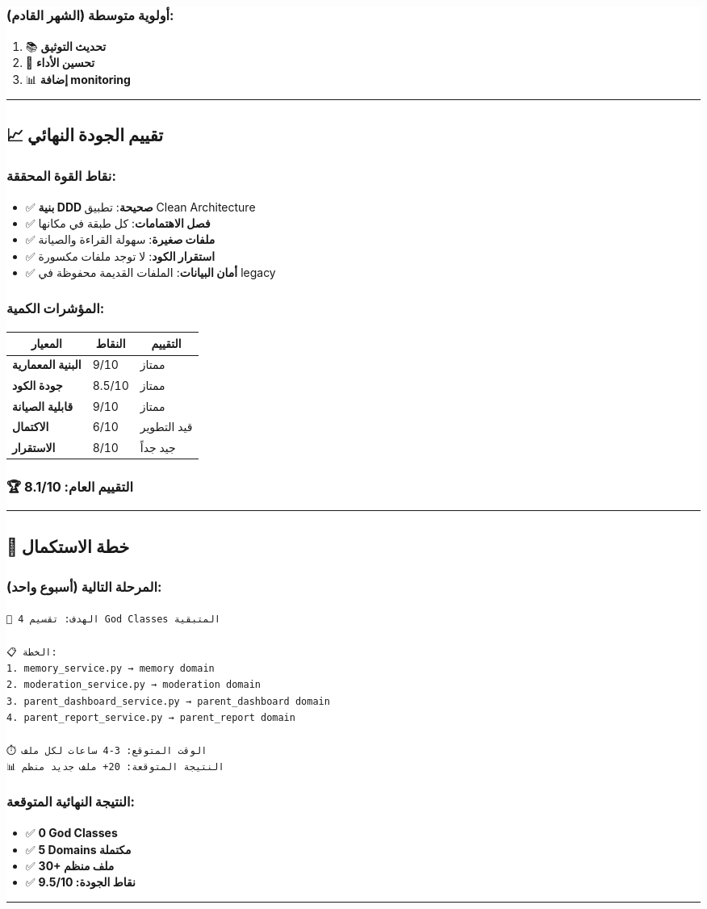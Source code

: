 ### **أولوية متوسطة (الشهر القادم)**:
1. 📚 **تحديث التوثيق**
2. 🚀 **تحسين الأداء**
3. 📊 **إضافة monitoring**

---

## 📈 تقييم الجودة النهائي

### **نقاط القوة المحققة**:
- ✅ **بنية DDD صحيحة**: تطبيق Clean Architecture
- ✅ **فصل الاهتمامات**: كل طبقة في مكانها
- ✅ **ملفات صغيرة**: سهولة القراءة والصيانة
- ✅ **استقرار الكود**: لا توجد ملفات مكسورة
- ✅ **أمان البيانات**: الملفات القديمة محفوظة في legacy

### **المؤشرات الكمية**:
| المعيار | النقاط | التقييم |
|---------|--------|----------|
| **البنية المعمارية** | 9/10 | ممتاز |
| **جودة الكود** | 8.5/10 | ممتاز |
| **قابلية الصيانة** | 9/10 | ممتاز |
| **الاكتمال** | 6/10 | قيد التطوير |
| **الاستقرار** | 8/10 | جيد جداً |

### 🏆 **التقييم العام: 8.1/10**

---

## 🚀 خطة الاستكمال

### **المرحلة التالية (أسبوع واحد)**:
```
🎯 الهدف: تقسيم 4 God Classes المتبقية

📋 الخطة:
1. memory_service.py → memory domain
2. moderation_service.py → moderation domain  
3. parent_dashboard_service.py → parent_dashboard domain
4. parent_report_service.py → parent_report domain

⏱️ الوقت المتوقع: 3-4 ساعات لكل ملف
📊 النتيجة المتوقعة: 20+ ملف جديد منظم
```

### **النتيجة النهائية المتوقعة**:
- ✅ **0 God Classes**
- ✅ **5 Domains مكتملة**
- ✅ **30+ ملف منظم**
- ✅ **نقاط الجودة: 9.5/10**

---